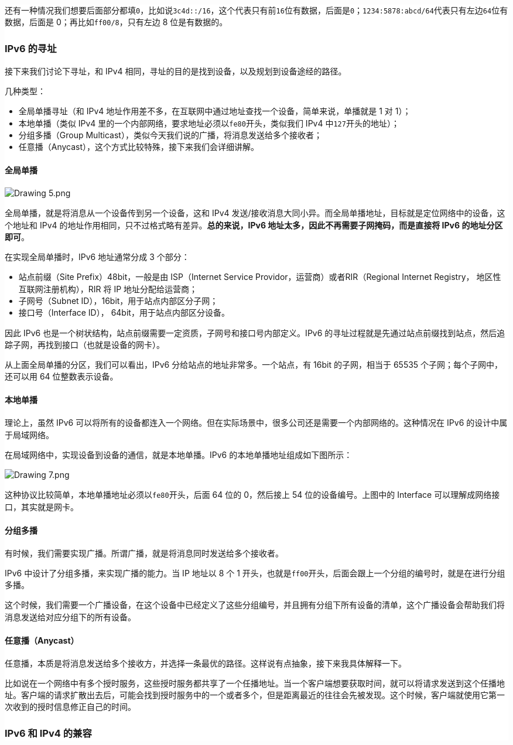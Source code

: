 还有一种情况我们想要后面部分都填`0`，比如说`3c4d::/16`，这个代表只有前`16`位有数据，后面是`0`；`1234:5878:abcd/64`代表只有左边`64`位有数据，后面是 0；再比如`ff00/8`，只有左边 8 位是有数据的。


### IPv6 的寻址

接下来我们讨论下寻址，和 IPv4 相同，寻址的目的是找到设备，以及规划到设备途经的路径。

几种类型：

- 全局单播寻址（和 IPv4 地址作用差不多，在互联网中通过地址查找一个设备，简单来说，单播就是 1  对  1）；
- 本地单播（类似 IPv4 里的一个内部网络，要求地址必须以`fe80`开头，类似我们 IPv4 中`127`开头的地址）；
- 分组多播（Group Multicast），类似今天我们说的广播，将消息发送给多个接收者；
- 任意播（Anycast），这个方式比较特殊，接下来我们会详细讲解。
#### 全局单播

![Drawing 5.png](https://linkeq.oss-cn-chengdu.aliyuncs.com/img/2022/07/23/Cgp9HWCH4w-AEinAAAHIfeF4_II848-394780.png)

全局单播，就是将消息从一个设备传到另一个设备，这和 IPv4 发送/接收消息大同小异。而全局单播地址，目标就是定位网络中的设备，这个地址和 IPv4 的地址作用相同，只不过格式略有差异。**总的来说，IPv6 地址太多，因此不再需要子网掩码，而是直接将 IPv6 的地址分区即可**。

在实现全局单播时，IPv6 地址通常分成 3 个部分：

- 站点前缀（Site Prefix）48bit，一般是由 ISP（Internet Service Providor，运营商）或者RIR（Regional Internet Registry， 地区性互联网注册机构），RIR 将 IP 地址分配给运营商；
- 子网号（Subnet ID），16bit，用于站点内部区分子网；
- 接口号（Interface ID）， 64bit，用于站点内部区分设备。

因此 IPv6 也是一个树状结构，站点前缀需要一定资质，子网号和接口号内部定义。IPv6 的寻址过程就是先通过站点前缀找到站点，然后追踪子网，再找到接口（也就是设备的网卡）。

从上面全局单播的分区，我们可以看出，IPv6 分给站点的地址非常多。一个站点，有 16bit 的子网，相当于 65535 个子网；每个子网中，还可以用 64 位整数表示设备。

#### 本地单播

理论上，虽然 IPv6 可以将所有的设备都连入一个网络。但在实际场景中，很多公司还是需要一个内部网络的。这种情况在 IPv6 的设计中属于局域网络。

在局域网络中，实现设备到设备的通信，就是本地单播。IPv6 的本地单播地址组成如下图所示：

![Drawing 7.png](https://linkeq.oss-cn-chengdu.aliyuncs.com/img/2022/07/23/Cgp9HWCH4x6AJJxNAAEMhuOKNmY768-6062eb.png)

这种协议比较简单，本地单播地址必须以`fe80`开头，后面 64 位的 0，然后接上 54 位的设备编号。上图中的 Interface 可以理解成网络接口，其实就是网卡。

#### 分组多播

有时候，我们需要实现广播。所谓广播，就是将消息同时发送给多个接收者。

IPv6 中设计了分组多播，来实现广播的能力。当 IP 地址以 8 个 1 开头，也就是`ff00`开头，后面会跟上一个分组的编号时，就是在进行分组多播。

这个时候，我们需要一个广播设备，在这个设备中已经定义了这些分组编号，并且拥有分组下所有设备的清单，这个广播设备会帮助我们将消息发送给对应分组下的所有设备。

#### 任意播（Anycast）

任意播，本质是将消息发送给多个接收方，并选择一条最优的路径。这样说有点抽象，接下来我具体解释一下。

比如说在一个网络中有多个授时服务，这些授时服务都共享了一个任播地址。当一个客户端想要获取时间，就可以将请求发送到这个任播地址。客户端的请求扩散出去后，可能会找到授时服务中的一个或者多个，但是距离最近的往往会先被发现。这个时候，客户端就使用它第一次收到的授时信息修正自己的时间。

### IPv6 和 IPv4 的兼容
